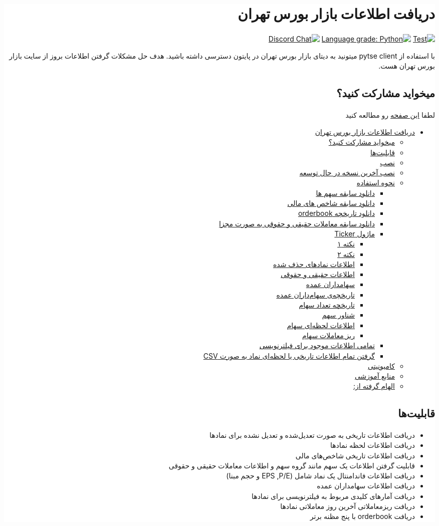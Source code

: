 <div dir="rtl"  markdown="1">

# دریافت اطلاعات بازار بورس تهران

[![Test](https://github.com/Glyphack/pytse-client/actions/workflows/unit_test.yml/badge.svg)](https://github.com/Glyphack/pytse-client/actions/workflows/unit_test.yml)
[![Language grade: Python](https://img.shields.io/lgtm/grade/python/g/Glyphack/pytse-client.svg?logo=lgtm&logoWidth=18)](https://lgtm.com/projects/g/Glyphack/pytse-client/context:python)
[![Discord Chat](https://img.shields.io/discord/730808323808559106?label=discord)](https://discord.gg/ampPDKHpVv)

با استفاده از pytse client میتونید به دیتای بازار بورس تهران در پایتون دسترسی داشته باشید.
هدف حل مشکلات گرفتن اطلاعات بروز از سایت بازار بورس تهران هست.

## میخواید مشارکت کنید؟

لطفا [این صفحه](https://github.com/Glyphack/pytse-client/blob/master/CONTRIBUTING.md) رو مطالعه کنید

- [دریافت اطلاعات بازار بورس تهران](#دریافت-اطلاعات-بازار-بورس-تهران)
  - [میخواید مشارکت کنید؟](#میخواید-مشارکت-کنید)
  - [قابلیت‌ها](#قابلیتها)
  - [نصب](#نصب)
  - [نصب آخرین نسخه در حال توسعه](#نصب-آخرین-نسخه-در-حال-توسعه)
  - [نحوه استفاده](#نحوه-استفاده)
    - [دانلود سابقه سهم ها](#دانلود-سابقه-سهم-ها)
    - [دانلود سابقه شاخص های مالی](#دانلود-سابقه-شاخص-های-مالی)
    - [دانلود تاریخچه orderbook](#دانلود-تاریخچه-orderbook)
    - [دانلود سابقه معاملات حقیقی و حقوقی به صورت مجزا](#دانلود-سابقه-معاملات-حقیقی-و-حقوقی-به-صورت-مجزا)
    - [ماژول Ticker](#ماژول-ticker)
        - [نکته ۱](#نکته-۱)
        - [نکته ۲](#نکته-۲)
      - [اطلاعات نماد‌های حذف شده](#اطلاعات-نمادهای-حذف-شده)
      - [اطلاعات حقیقی و حقوقی](#اطلاعات-حقیقی-و-حقوقی)
      - [سهامداران عمده](#سهامداران-عمده)
      - [تاریخچه‌ی سهام‌داران عمده](#تاریخچهی-سهامداران-عمده)
      - [تاریخچه‌ تعداد سهام](#تاریخچه-تعداد-سهام)
      - [شناور سهم](#شناور-سهم)
      - [اطلاعات لحظه‌ای سهام](#اطلاعات-لحظهای-سهام)
      - [ریز معاملات سهام](#ریز-معاملات-سهام)
    - [تمامی اطلاعات موجود برای فیلترنویسی](#تمامی-اطلاعات-موجود-برای-فیلترنویسی)
    - [گرفتن تمام اطلاعات تاریخی یا لحظه‌ای نماد به صورت CSV](#گرفتن-تمام-اطلاعات-تاریخی-یا-لحظهای-نماد-به-صورت-csv)
  - [کامیونیتی](#کامیونیتی)
  - [منابع آموزشی](#منابع-آموزشی)
  - [الهام گرفته از:](#الهام-گرفته-از)

## قابلیت‌ها

- دریافت اطلاعات تاریخی به صورت تعدیل‌شده و تعدیل نشده برای نمادها
- دریافت اطلاعات لحظه نمادها
- دریافت اطلاعات تاریخی شاخص‌های مالی
- قابلیت گرفتن اطلاعات یک سهم مانند گروه سهم و اطلاعات معاملات حقیقی و حقوقی
- دریافت اطلاعات فاندامنتال یک نماد شامل (EPS ,P/E و حجم مبنا)
- دریافت اطلاعات سهامداران عمده
- دریافت آمارهای کلیدی مربوط به فیلترنویسی برای نمادها
- دریافت ریزمعاملاتی آخرین روز معاملاتی نمادها
- دریافت orderbook با پنج مظنه برتر
